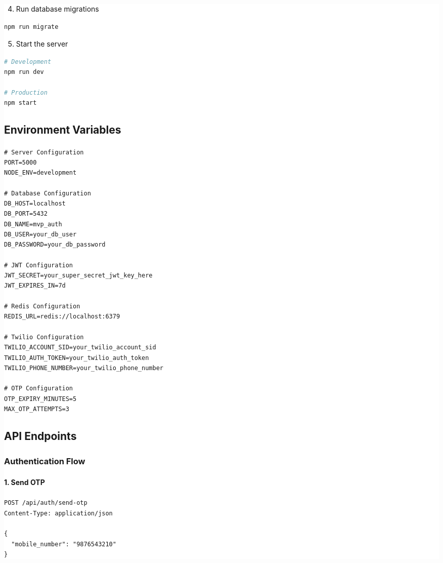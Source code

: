4. Run database migrations
```bash
npm run migrate
```

5. Start the server
```bash
# Development
npm run dev

# Production
npm start
```

## Environment Variables

```env
# Server Configuration
PORT=5000
NODE_ENV=development

# Database Configuration
DB_HOST=localhost
DB_PORT=5432
DB_NAME=mvp_auth
DB_USER=your_db_user
DB_PASSWORD=your_db_password

# JWT Configuration
JWT_SECRET=your_super_secret_jwt_key_here
JWT_EXPIRES_IN=7d

# Redis Configuration
REDIS_URL=redis://localhost:6379

# Twilio Configuration
TWILIO_ACCOUNT_SID=your_twilio_account_sid
TWILIO_AUTH_TOKEN=your_twilio_auth_token
TWILIO_PHONE_NUMBER=your_twilio_phone_number

# OTP Configuration
OTP_EXPIRY_MINUTES=5
MAX_OTP_ATTEMPTS=3
```

## API Endpoints

### Authentication Flow

#### 1. Send OTP
```http
POST /api/auth/send-otp
Content-Type: application/json

{
  "mobile_number": "9876543210"
}
```

